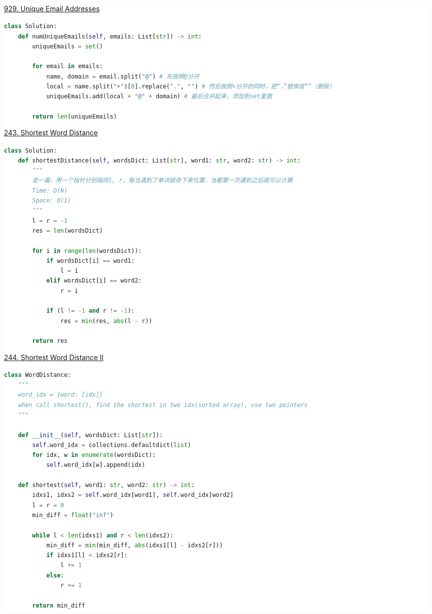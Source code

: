 [929. Unique Email Addresses](https://leetcode.cn/problems/unique-email-addresses/)

```py
class Solution:
    def numUniqueEmails(self, emails: List[str]) -> int:
        uniqueEmails = set()
        
        for email in emails:
            name, domain = email.split("@") # 先按照@分开
            local = name.split("+")[0].replace(".", "") # 然后按照+分开的同时，把“，”替换成“”（删除）
            uniqueEmails.add(local + "@" + domain) # 最后合并起来，添加到set里面
        
        return len(uniqueEmails)
```

[243. Shortest Word Distance](https://leetcode.cn/problems/shortest-word-distance/)

```py
class Solution:
    def shortestDistance(self, wordsDict: List[str], word1: str, word2: str) -> int:
        """
        走一遍，用一个指针分别指向l, r，每当遇到了单词就存下来位置，当都第一次遇到之后就可以计算
        Time: O(N)
        Space: O(1)
        """
        l = r = -1
        res = len(wordsDict)
        
        for i in range(len(wordsDict)):
            if wordsDict[i] == word1:
                l = i
            elif wordsDict[i] == word2:
                r = i
            
            if (l != -1 and r != -1):
                res = min(res, abs(l - r))
        
        return res
```

[244. Shortest Word Distance II](https://leetcode.cn/problems/shortest-word-distance-ii/)

```py
class WordDistance:
    """
    word_idx = {word: [idx]}
    when call shortest(), find the shortest in two idx(sorted array), use two pointers
    """

    def __init__(self, wordsDict: List[str]):
        self.word_idx = collections.defaultdict(list)
        for idx, w in enumerate(wordsDict):
            self.word_idx[w].append(idx)
    
    def shortest(self, word1: str, word2: str) -> int:
        idxs1, idxs2 = self.word_idx[word1], self.word_idx[word2]
        l = r = 0
        min_diff = float("inf")
        
        while l < len(idxs1) and r < len(idxs2):
            min_diff = min(min_diff, abs(idxs1[l] - idxs2[r]))
            if idxs1[l] < idxs2[r]:
                l += 1
            else:
                r += 1
        
        return min_diff
```
